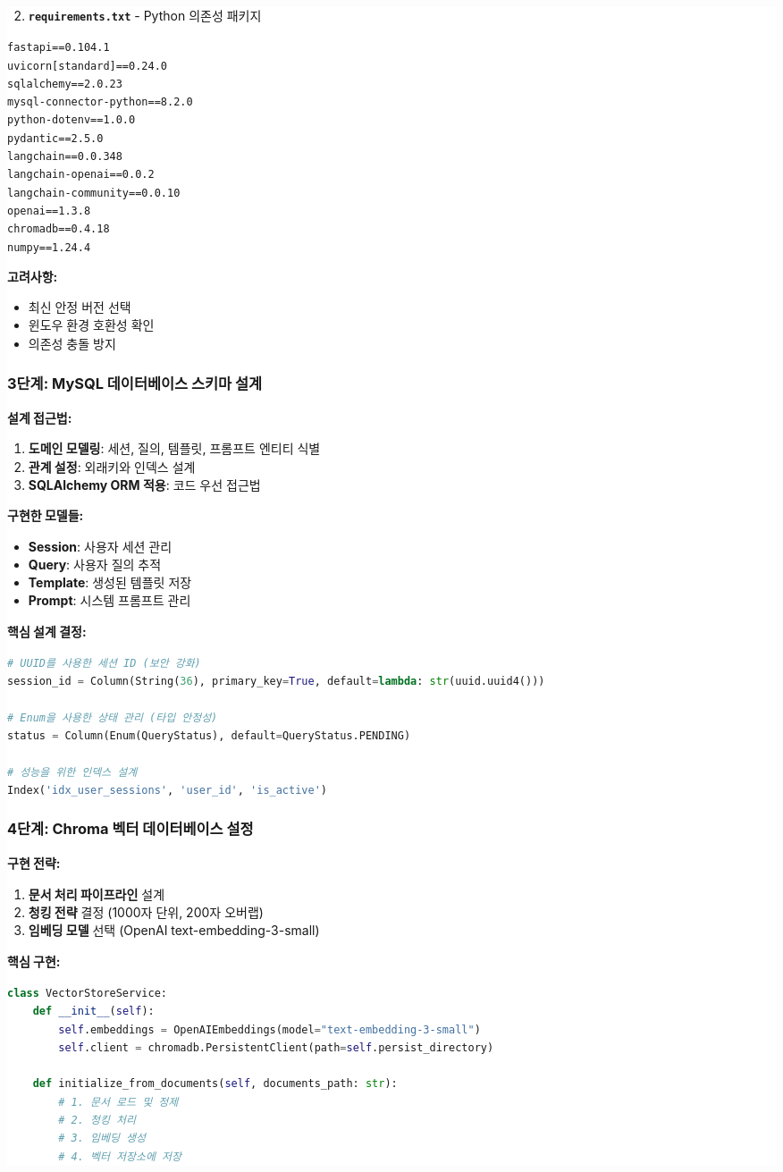 2. **`requirements.txt`** - Python 의존성 패키지
```txt
fastapi==0.104.1
uvicorn[standard]==0.24.0
sqlalchemy==2.0.23
mysql-connector-python==8.2.0
python-dotenv==1.0.0
pydantic==2.5.0
langchain==0.0.348
langchain-openai==0.0.2
langchain-community==0.0.10
openai==1.3.8
chromadb==0.4.18
numpy==1.24.4
```

**고려사항:**
- 최신 안정 버전 선택
- 윈도우 환경 호환성 확인
- 의존성 충돌 방지

### 3단계: MySQL 데이터베이스 스키마 설계

**설계 접근법:**
1. **도메인 모델링**: 세션, 질의, 템플릿, 프롬프트 엔티티 식별
2. **관계 설정**: 외래키와 인덱스 설계
3. **SQLAlchemy ORM 적용**: 코드 우선 접근법

**구현한 모델들:**
- **Session**: 사용자 세션 관리
- **Query**: 사용자 질의 추적
- **Template**: 생성된 템플릿 저장
- **Prompt**: 시스템 프롬프트 관리

**핵심 설계 결정:**
```python
# UUID를 사용한 세션 ID (보안 강화)
session_id = Column(String(36), primary_key=True, default=lambda: str(uuid.uuid4()))

# Enum을 사용한 상태 관리 (타입 안정성)
status = Column(Enum(QueryStatus), default=QueryStatus.PENDING)

# 성능을 위한 인덱스 설계
Index('idx_user_sessions', 'user_id', 'is_active')
```

### 4단계: Chroma 벡터 데이터베이스 설정

**구현 전략:**
1. **문서 처리 파이프라인** 설계
2. **청킹 전략** 결정 (1000자 단위, 200자 오버랩)
3. **임베딩 모델** 선택 (OpenAI text-embedding-3-small)

**핵심 구현:**
```python
class VectorStoreService:
    def __init__(self):
        self.embeddings = OpenAIEmbeddings(model="text-embedding-3-small")
        self.client = chromadb.PersistentClient(path=self.persist_directory)
        
    def initialize_from_documents(self, documents_path: str):
        # 1. 문서 로드 및 정제
        # 2. 청킹 처리
        # 3. 임베딩 생성
        # 4. 벡터 저장소에 저장
```
